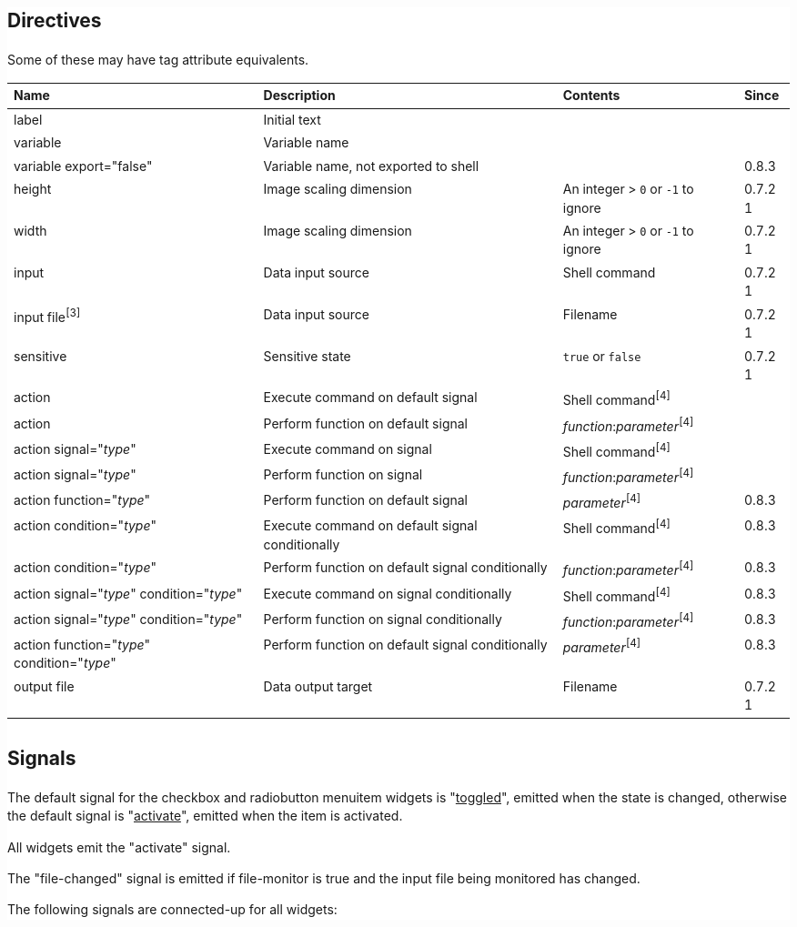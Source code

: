 ## Directives ##

Some of these may have tag attribute equivalents.

| **Name** | **Description** | **Contents** | **Since** |
|:---------|:----------------|:-------------|:----------|
| label | Initial text |  |  |
| variable | Variable name |  |  |
| variable export="false" | Variable name, not exported to shell |  | 0.8.3 |
| height | Image scaling dimension | An integer > `0` or `-1` to ignore | 0.7.21 |
| width | Image scaling dimension | An integer > `0` or `-1` to ignore | 0.7.21 |
| input | Data input source | Shell command | 0.7.21 |
| input file<sup>[3]</sup> | Data input source | Filename | 0.7.21 |
| sensitive | Sensitive state | `true` or `false` | 0.7.21 |
| action | Execute command on default signal | Shell command<sup>[4]</sup> |  |
| action | Perform function on default signal | _function_:_parameter_<sup>[4]</sup> |  |
| action signal="_type_" | Execute command on signal | Shell command<sup>[4]</sup> |  |
| action signal="_type_" | Perform function on signal | _function_:_parameter_<sup>[4]</sup> |  |
| action function="_type_" | Perform function on default signal | _parameter_<sup>[4]</sup> | 0.8.3 |
| action condition="_type_" | Execute command on default signal conditionally | Shell command<sup>[4]</sup> | 0.8.3 |
| action condition="_type_" | Perform function on default signal conditionally | _function_:_parameter_<sup>[4]</sup> | 0.8.3 |
| action signal="_type_" condition="_type_" | Execute command on signal conditionally | Shell command<sup>[4]</sup> | 0.8.3 |
| action signal="_type_" condition="_type_" | Perform function on signal conditionally | _function_:_parameter_<sup>[4]</sup> | 0.8.3 |
| action function="_type_" condition="_type_" | Perform function on default signal conditionally | _parameter_<sup>[4]</sup> | 0.8.3 |
| output file | Data output target | Filename | 0.7.21 |

## Signals ##

The default signal for the checkbox and radiobutton menuitem widgets is "[toggled](http://developer.gnome.org/gtk2/2.24/gtk2-gtkcheckmenuitem.html#GtkCheckMenuItem-toggled)", emitted when the state is changed, otherwise the default signal is "[activate](http://developer.gnome.org/gtk2/2.24/GtkMenuItem.html#GtkMenuItem-activate)", emitted when the item is activated.

All widgets emit the "activate" signal.

The "file-changed" signal is emitted if file-monitor is true and the input file being monitored has changed.

The following signals are connected-up for all widgets:
